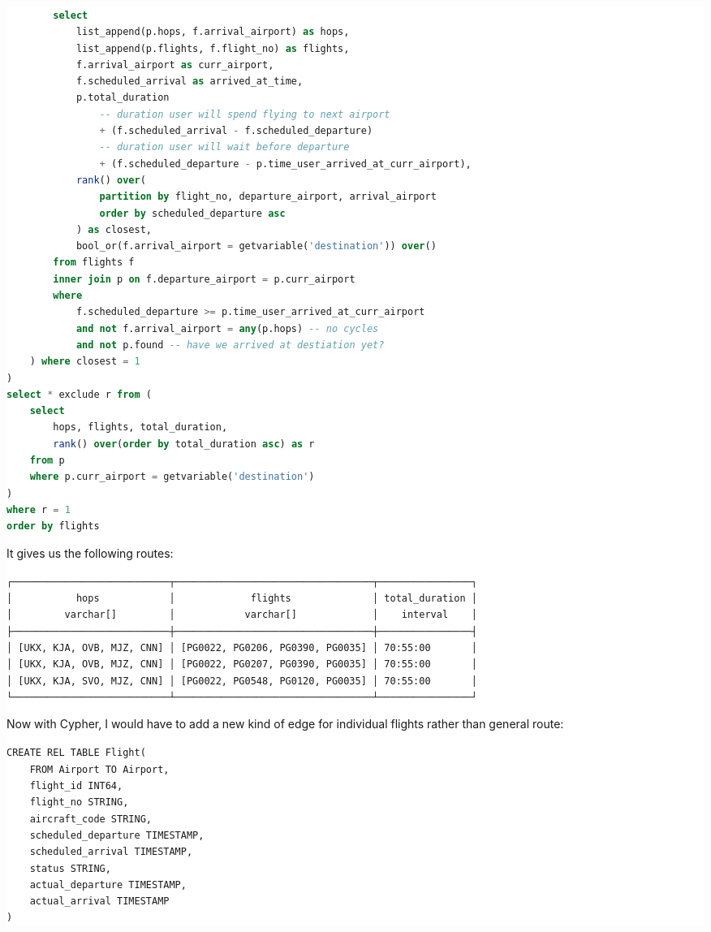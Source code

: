 ```sql
        select
            list_append(p.hops, f.arrival_airport) as hops,
            list_append(p.flights, f.flight_no) as flights,
            f.arrival_airport as curr_airport,
            f.scheduled_arrival as arrived_at_time,
            p.total_duration
                -- duration user will spend flying to next airport
                + (f.scheduled_arrival - f.scheduled_departure)
                -- duration user will wait before departure
                + (f.scheduled_departure - p.time_user_arrived_at_curr_airport),
            rank() over(
                partition by flight_no, departure_airport, arrival_airport
                order by scheduled_departure asc
            ) as closest,
            bool_or(f.arrival_airport = getvariable('destination')) over()
        from flights f
        inner join p on f.departure_airport = p.curr_airport
        where
            f.scheduled_departure >= p.time_user_arrived_at_curr_airport
            and not f.arrival_airport = any(p.hops) -- no cycles
            and not p.found -- have we arrived at destiation yet?
    ) where closest = 1
)
select * exclude r from (
    select
        hops, flights, total_duration,
        rank() over(order by total_duration asc) as r
    from p
    where p.curr_airport = getvariable('destination')
)
where r = 1
order by flights
```

It gives us the following routes:

```
┌───────────────────────────┬──────────────────────────────────┬────────────────┐
│           hops            │             flights              │ total_duration │
│         varchar[]         │            varchar[]             │    interval    │
├───────────────────────────┼──────────────────────────────────┼────────────────┤
│ [UKX, KJA, OVB, MJZ, CNN] │ [PG0022, PG0206, PG0390, PG0035] │ 70:55:00       │
│ [UKX, KJA, OVB, MJZ, CNN] │ [PG0022, PG0207, PG0390, PG0035] │ 70:55:00       │
│ [UKX, KJA, SVO, MJZ, CNN] │ [PG0022, PG0548, PG0120, PG0035] │ 70:55:00       │
└───────────────────────────┴──────────────────────────────────┴────────────────┘
```

Now with Cypher, I would have to add a new kind of edge for individual flights
rather than general route:

```
CREATE REL TABLE Flight(
    FROM Airport TO Airport,
    flight_id INT64,
    flight_no STRING,
    aircraft_code STRING,
    scheduled_departure TIMESTAMP,
    scheduled_arrival TIMESTAMP,
    status STRING,
    actual_departure TIMESTAMP,
    actual_arrival TIMESTAMP
)
```
